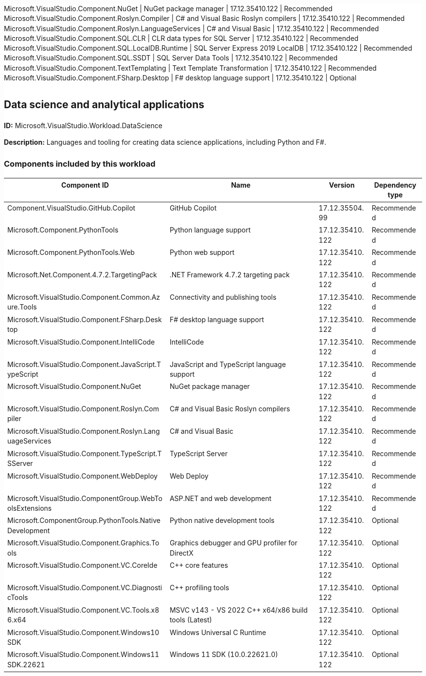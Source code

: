 Microsoft.VisualStudio.Component.NuGet | NuGet package manager | 17.12.35410.122 | Recommended
Microsoft.VisualStudio.Component.Roslyn.Compiler | C# and Visual Basic Roslyn compilers | 17.12.35410.122 | Recommended
Microsoft.VisualStudio.Component.Roslyn.LanguageServices | C# and Visual Basic | 17.12.35410.122 | Recommended
Microsoft.VisualStudio.Component.SQL.CLR | CLR data types for SQL Server | 17.12.35410.122 | Recommended
Microsoft.VisualStudio.Component.SQL.LocalDB.Runtime | SQL Server Express 2019 LocalDB | 17.12.35410.122 | Recommended
Microsoft.VisualStudio.Component.SQL.SSDT | SQL Server Data Tools | 17.12.35410.122 | Recommended
Microsoft.VisualStudio.Component.TextTemplating | Text Template Transformation | 17.12.35410.122 | Recommended
Microsoft.VisualStudio.Component.FSharp.Desktop | F# desktop language support | 17.12.35410.122 | Optional

## Data science and analytical applications

**ID:** Microsoft.VisualStudio.Workload.DataScience

**Description:** Languages and tooling for creating data science applications, including Python and F#.

### Components included by this workload

Component ID | Name | Version | Dependency type
--- | --- | --- | ---
Component.VisualStudio.GitHub.Copilot | GitHub Copilot | 17.12.35504.99 | Recommended
Microsoft.Component.PythonTools | Python language support | 17.12.35410.122 | Recommended
Microsoft.Component.PythonTools.Web | Python web support | 17.12.35410.122 | Recommended
Microsoft.Net.Component.4.7.2.TargetingPack | .NET Framework 4.7.2 targeting pack | 17.12.35410.122 | Recommended
Microsoft.VisualStudio.Component.Common.Azure.Tools | Connectivity and publishing tools | 17.12.35410.122 | Recommended
Microsoft.VisualStudio.Component.FSharp.Desktop | F# desktop language support | 17.12.35410.122 | Recommended
Microsoft.VisualStudio.Component.IntelliCode | IntelliCode | 17.12.35410.122 | Recommended
Microsoft.VisualStudio.Component.JavaScript.TypeScript | JavaScript and TypeScript language support | 17.12.35410.122 | Recommended
Microsoft.VisualStudio.Component.NuGet | NuGet package manager | 17.12.35410.122 | Recommended
Microsoft.VisualStudio.Component.Roslyn.Compiler | C# and Visual Basic Roslyn compilers | 17.12.35410.122 | Recommended
Microsoft.VisualStudio.Component.Roslyn.LanguageServices | C# and Visual Basic | 17.12.35410.122 | Recommended
Microsoft.VisualStudio.Component.TypeScript.TSServer | TypeScript Server | 17.12.35410.122 | Recommended
Microsoft.VisualStudio.Component.WebDeploy | Web Deploy | 17.12.35410.122 | Recommended
Microsoft.VisualStudio.ComponentGroup.WebToolsExtensions | ASP.NET and web development | 17.12.35410.122 | Recommended
Microsoft.ComponentGroup.PythonTools.NativeDevelopment | Python native development tools | 17.12.35410.122 | Optional
Microsoft.VisualStudio.Component.Graphics.Tools | Graphics debugger and GPU profiler for DirectX | 17.12.35410.122 | Optional
Microsoft.VisualStudio.Component.VC.CoreIde | C++ core features | 17.12.35410.122 | Optional
Microsoft.VisualStudio.Component.VC.DiagnosticTools | C++ profiling tools | 17.12.35410.122 | Optional
Microsoft.VisualStudio.Component.VC.Tools.x86.x64 | MSVC v143 - VS 2022 C++ x64/x86 build tools (Latest) | 17.12.35410.122 | Optional
Microsoft.VisualStudio.Component.Windows10SDK | Windows Universal C Runtime | 17.12.35410.122 | Optional
Microsoft.VisualStudio.Component.Windows11SDK.22621 | Windows 11 SDK (10.0.22621.0) | 17.12.35410.122 | Optional
